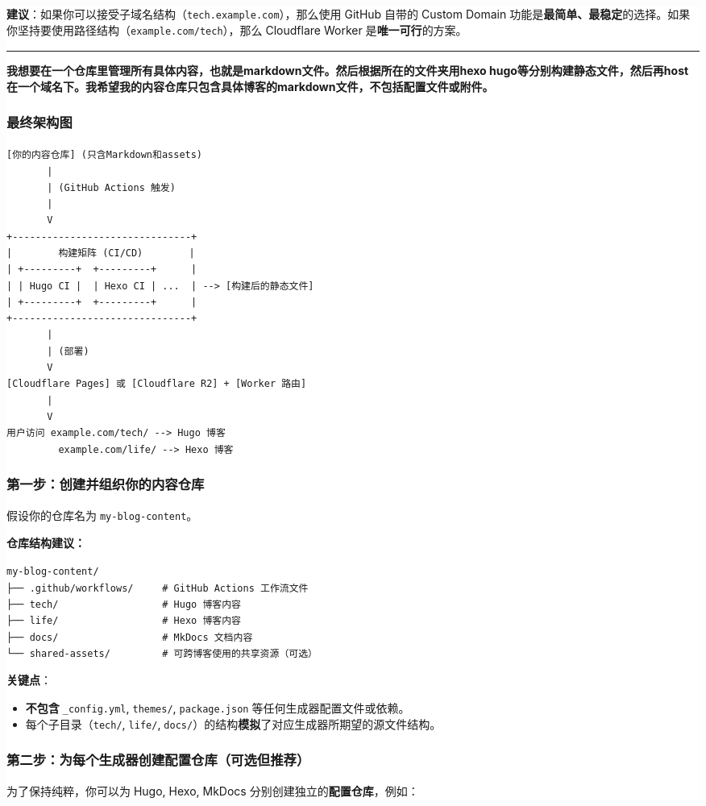 **建议**：如果你可以接受子域名结构（`tech.example.com`），那么使用 GitHub 自带的 Custom Domain 功能是**最简单、最稳定**的选择。如果你坚持要使用路径结构（`example.com/tech`），那么 Cloudflare Worker 是**唯一可行**的方案。

---

**我想要在一个仓库里管理所有具体内容，也就是markdown文件。然后根据所在的文件夹用hexo hugo等分别构建静态文件，然后再host在一个域名下。我希望我的内容仓库只包含具体博客的markdown文件，不包括配置文件或附件。**

### 最终架构图

```
[你的内容仓库] (只含Markdown和assets)
       |
       | (GitHub Actions 触发)
       |
       V
+-------------------------------+
|        构建矩阵 (CI/CD)        |
| +---------+  +---------+      |
| | Hugo CI |  | Hexo CI | ...  | --> [构建后的静态文件]
| +---------+  +---------+      |
+-------------------------------+
       |
       | (部署)
       V
[Cloudflare Pages] 或 [Cloudflare R2] + [Worker 路由]
       |
       V
用户访问 example.com/tech/ --> Hugo 博客
         example.com/life/ --> Hexo 博客
```

### 第一步：创建并组织你的内容仓库

假设你的仓库名为 `my-blog-content`。

**仓库结构建议：**

```
my-blog-content/
├── .github/workflows/     # GitHub Actions 工作流文件
├── tech/                  # Hugo 博客内容
├── life/                  # Hexo 博客内容
├── docs/                  # MkDocs 文档内容
└── shared-assets/         # 可跨博客使用的共享资源（可选）
```

**关键点**：

- **不包含** `_config.yml`, `themes/`, `package.json` 等任何生成器配置文件或依赖。
- 每个子目录（`tech/`, `life/`, `docs/`）的结构**模拟**了对应生成器所期望的源文件结构。

### 第二步：为每个生成器创建配置仓库（可选但推荐）

为了保持纯粹，你可以为 Hugo, Hexo, MkDocs 分别创建独立的**配置仓库**，例如：
